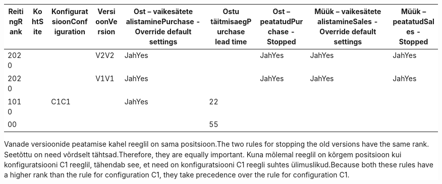 | <span data-ttu-id="2c2b3-221">Reiting</span><span class="sxs-lookup"><span data-stu-id="2c2b3-221">Rank</span></span> | <span data-ttu-id="2c2b3-222">Koht</span><span class="sxs-lookup"><span data-stu-id="2c2b3-222">Site</span></span> | <span data-ttu-id="2c2b3-223">Konfiguratsioon</span><span class="sxs-lookup"><span data-stu-id="2c2b3-223">Configuration</span></span> | <span data-ttu-id="2c2b3-224">Versioon</span><span class="sxs-lookup"><span data-stu-id="2c2b3-224">Version</span></span> | <span data-ttu-id="2c2b3-225">Ost – vaikesätete alistamine</span><span class="sxs-lookup"><span data-stu-id="2c2b3-225">Purchase - Override default settings</span></span> | <span data-ttu-id="2c2b3-226">Ostu täitmisaeg</span><span class="sxs-lookup"><span data-stu-id="2c2b3-226">Purchase lead time</span></span> | <span data-ttu-id="2c2b3-227">Ost – peatatud</span><span class="sxs-lookup"><span data-stu-id="2c2b3-227">Purchase - Stopped</span></span> | <span data-ttu-id="2c2b3-228">Müük – vaikesätete alistamine</span><span class="sxs-lookup"><span data-stu-id="2c2b3-228">Sales - Override default settings</span></span> | <span data-ttu-id="2c2b3-229">Müük – peatatud</span><span class="sxs-lookup"><span data-stu-id="2c2b3-229">Sales - Stopped</span></span> |
|------|------|---------------|-------|--------------------------------------|--------------------|--------------------|-----------------------------------|-----------------|
| <span data-ttu-id="2c2b3-230">20</span><span class="sxs-lookup"><span data-stu-id="2c2b3-230">20</span></span>   |      |               | <span data-ttu-id="2c2b3-231">V2</span><span class="sxs-lookup"><span data-stu-id="2c2b3-231">V2</span></span>    | <span data-ttu-id="2c2b3-232">Jah</span><span class="sxs-lookup"><span data-stu-id="2c2b3-232">Yes</span></span>                                  |                    | <span data-ttu-id="2c2b3-233">Jah</span><span class="sxs-lookup"><span data-stu-id="2c2b3-233">Yes</span></span>                | <span data-ttu-id="2c2b3-234">Jah</span><span class="sxs-lookup"><span data-stu-id="2c2b3-234">Yes</span></span>                               | <span data-ttu-id="2c2b3-235">Jah</span><span class="sxs-lookup"><span data-stu-id="2c2b3-235">Yes</span></span>             |
| <span data-ttu-id="2c2b3-236">20</span><span class="sxs-lookup"><span data-stu-id="2c2b3-236">20</span></span>   |      |               | <span data-ttu-id="2c2b3-237">V1</span><span class="sxs-lookup"><span data-stu-id="2c2b3-237">V1</span></span>    | <span data-ttu-id="2c2b3-238">Jah</span><span class="sxs-lookup"><span data-stu-id="2c2b3-238">Yes</span></span>                                  |                    | <span data-ttu-id="2c2b3-239">Jah</span><span class="sxs-lookup"><span data-stu-id="2c2b3-239">Yes</span></span>                | <span data-ttu-id="2c2b3-240">Jah</span><span class="sxs-lookup"><span data-stu-id="2c2b3-240">Yes</span></span>                               | <span data-ttu-id="2c2b3-241">Jah</span><span class="sxs-lookup"><span data-stu-id="2c2b3-241">Yes</span></span>             |
| <span data-ttu-id="2c2b3-242">10</span><span class="sxs-lookup"><span data-stu-id="2c2b3-242">10</span></span>   |      | <span data-ttu-id="2c2b3-243">C1</span><span class="sxs-lookup"><span data-stu-id="2c2b3-243">C1</span></span>            |       | <span data-ttu-id="2c2b3-244">Jah</span><span class="sxs-lookup"><span data-stu-id="2c2b3-244">Yes</span></span>                                  | <span data-ttu-id="2c2b3-245">2</span><span class="sxs-lookup"><span data-stu-id="2c2b3-245">2</span></span>                  |                    |                                   |                 |
| <span data-ttu-id="2c2b3-246">0</span><span class="sxs-lookup"><span data-stu-id="2c2b3-246">0</span></span>    |      |               |       |                                      | <span data-ttu-id="2c2b3-247">5</span><span class="sxs-lookup"><span data-stu-id="2c2b3-247">5</span></span>                  |                    |                                   |                 |

<span data-ttu-id="2c2b3-248">Vanade versioonide peatamise kahel reeglil on sama positsioon.</span><span class="sxs-lookup"><span data-stu-id="2c2b3-248">The two rules for stopping the old versions have the same rank.</span></span> <span data-ttu-id="2c2b3-249">Seetõttu on need võrdselt tähtsad.</span><span class="sxs-lookup"><span data-stu-id="2c2b3-249">Therefore, they are equally important.</span></span> <span data-ttu-id="2c2b3-250">Kuna mõlemal reeglil on kõrgem positsioon kui konfiguratsiooni C1 reeglil, tähendab see, et need on konfiguratsiooni C1 reegli suhtes ülimuslikud.</span><span class="sxs-lookup"><span data-stu-id="2c2b3-250">Because both these rules have a higher rank than the rule for configuration C1, they take precedence over the rule for configuration C1.</span></span> 
